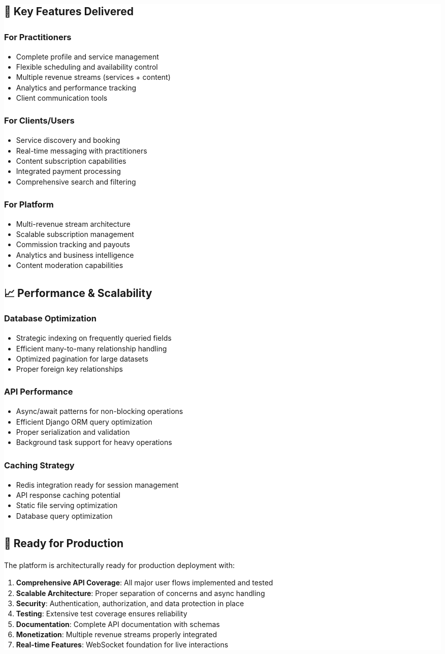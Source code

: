 ## 🚀 Key Features Delivered

### For Practitioners
- Complete profile and service management
- Flexible scheduling and availability control
- Multiple revenue streams (services + content)
- Analytics and performance tracking
- Client communication tools

### For Clients/Users
- Service discovery and booking
- Real-time messaging with practitioners
- Content subscription capabilities
- Integrated payment processing
- Comprehensive search and filtering

### For Platform
- Multi-revenue stream architecture
- Scalable subscription management
- Commission tracking and payouts
- Analytics and business intelligence
- Content moderation capabilities

## 📈 Performance & Scalability

### Database Optimization
- Strategic indexing on frequently queried fields
- Efficient many-to-many relationship handling
- Optimized pagination for large datasets
- Proper foreign key relationships

### API Performance
- Async/await patterns for non-blocking operations
- Efficient Django ORM query optimization
- Proper serialization and validation
- Background task support for heavy operations

### Caching Strategy
- Redis integration ready for session management
- API response caching potential
- Static file serving optimization
- Database query optimization

## 🔮 Ready for Production

The platform is architecturally ready for production deployment with:

1. **Comprehensive API Coverage**: All major user flows implemented and tested
2. **Scalable Architecture**: Proper separation of concerns and async handling
3. **Security**: Authentication, authorization, and data protection in place
4. **Testing**: Extensive test coverage ensures reliability
5. **Documentation**: Complete API documentation with schemas
6. **Monetization**: Multiple revenue streams properly integrated
7. **Real-time Features**: WebSocket foundation for live interactions
